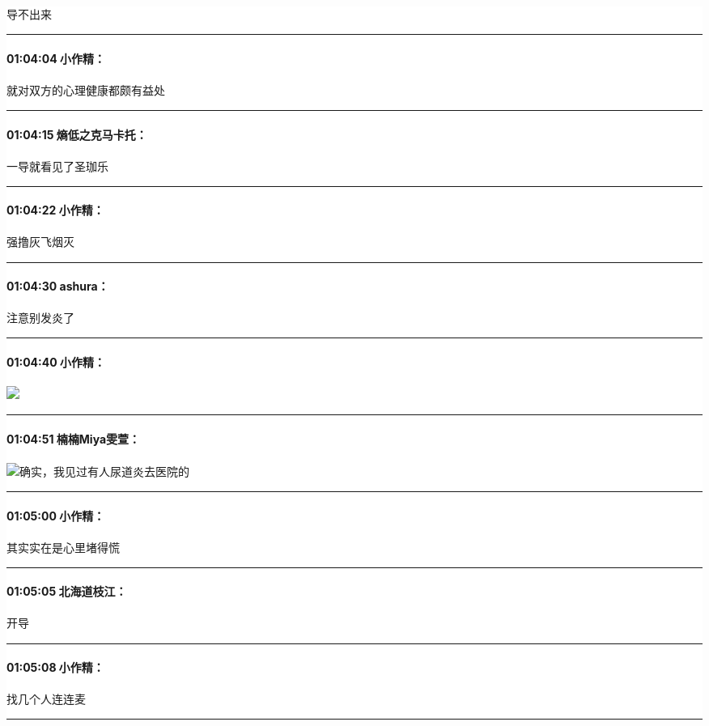 导不出来

*****

#### 01:04:04  小作精：

就对双方的心理健康都颇有益处

*****

#### 01:04:15  熵低之克马卡托：

一导就看见了圣珈乐

*****

#### 01:04:22  小作精：

强撸灰飞烟灭

*****

#### 01:04:30  ashura：

注意别发炎了

*****

#### 01:04:40  小作精：

![](http://gchat.qpic.cn/gchatpic_new/3023857629/614391357-2152120923-C1BC2E74C4A18E77F6C19AB17CEBB8F8/0?term=2")

*****

#### 01:04:51  楠楠Miya雯萱：

![](http://gchat.qpic.cn/gchatpic_new/22069935/614391357-2746786965-C1BC2E74C4A18E77F6C19AB17CEBB8F8/0?term=2")确实，我见过有人尿道炎去医院的

*****

#### 01:05:00  小作精：

其实实在是心里堵得慌

*****

#### 01:05:05  北海道枝江：

开导

*****

#### 01:05:08  小作精：

找几个人连连麦

*****
